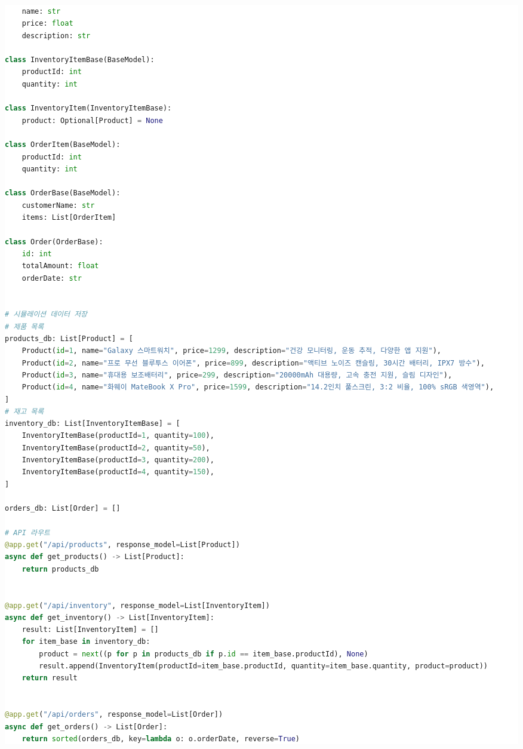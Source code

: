 ```python
    name: str
    price: float
    description: str

class InventoryItemBase(BaseModel):
    productId: int
    quantity: int

class InventoryItem(InventoryItemBase):
    product: Optional[Product] = None

class OrderItem(BaseModel):
    productId: int
    quantity: int

class OrderBase(BaseModel):
    customerName: str
    items: List[OrderItem]

class Order(OrderBase):
    id: int
    totalAmount: float
    orderDate: str


# 시뮬레이션 데이터 저장
# 제품 목록
products_db: List[Product] = [
    Product(id=1, name="Galaxy 스마트워치", price=1299, description="건강 모니터링, 운동 추적, 다양한 앱 지원"),
    Product(id=2, name="프로 무선 블루투스 이어폰", price=899, description="액티브 노이즈 캔슬링, 30시간 배터리, IPX7 방수"),
    Product(id=3, name="휴대용 보조배터리", price=299, description="20000mAh 대용량, 고속 충전 지원, 슬림 디자인"),
    Product(id=4, name="화웨이 MateBook X Pro", price=1599, description="14.2인치 풀스크린, 3:2 비율, 100% sRGB 색영역"),
]
# 재고 목록
inventory_db: List[InventoryItemBase] = [
    InventoryItemBase(productId=1, quantity=100),
    InventoryItemBase(productId=2, quantity=50),
    InventoryItemBase(productId=3, quantity=200),
    InventoryItemBase(productId=4, quantity=150),
]

orders_db: List[Order] = []

# API 라우트
@app.get("/api/products", response_model=List[Product])
async def get_products() -> List[Product]:
    return products_db


@app.get("/api/inventory", response_model=List[InventoryItem])
async def get_inventory() -> List[InventoryItem]:
    result: List[InventoryItem] = []
    for item_base in inventory_db:
        product = next((p for p in products_db if p.id == item_base.productId), None)
        result.append(InventoryItem(productId=item_base.productId, quantity=item_base.quantity, product=product))
    return result


@app.get("/api/orders", response_model=List[Order])
async def get_orders() -> List[Order]:
    return sorted(orders_db, key=lambda o: o.orderDate, reverse=True)
```